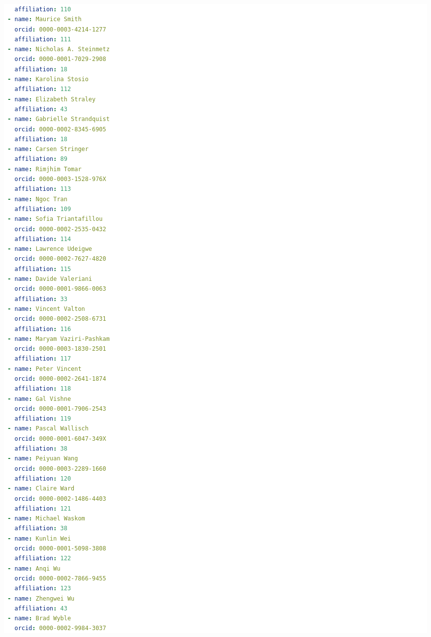 ```yaml
   affiliation: 110
 - name: Maurice Smith
   orcid: 0000-0003-4214-1277
   affiliation: 111
 - name: Nicholas A. Steinmetz
   orcid: 0000-0001-7029-2908
   affiliation: 18
 - name: Karolina Stosio
   affiliation: 112
 - name: Elizabeth Straley
   affiliation: 43
 - name: Gabrielle Strandquist
   orcid: 0000-0002-8345-6905
   affiliation: 18
 - name: Carsen Stringer
   affiliation: 89
 - name: Rimjhim Tomar
   orcid: 0000-0003-1528-976X
   affiliation: 113
 - name: Ngoc Tran
   affiliation: 109
 - name: Sofia Triantafillou
   orcid: 0000-0002-2535-0432
   affiliation: 114
 - name: Lawrence Udeigwe
   orcid: 0000-0002-7627-4820
   affiliation: 115
 - name: Davide Valeriani
   orcid: 0000-0001-9866-0063
   affiliation: 33
 - name: Vincent Valton
   orcid: 0000-0002-2508-6731
   affiliation: 116
 - name: Maryam Vaziri-Pashkam
   orcid: 0000-0003-1830-2501
   affiliation: 117
 - name: Peter Vincent
   orcid: 0000-0002-2641-1874
   affiliation: 118
 - name: Gal Vishne
   orcid: 0000-0001-7906-2543
   affiliation: 119
 - name: Pascal Wallisch
   orcid: 0000-0001-6047-349X
   affiliation: 38
 - name: Peiyuan Wang
   orcid: 0000-0003-2289-1660
   affiliation: 120
 - name: Claire Ward
   orcid: 0000-0002-1486-4403
   affiliation: 121
 - name: Michael Waskom
   affiliation: 38
 - name: Kunlin Wei
   orcid: 0000-0001-5098-3808
   affiliation: 122
 - name: Anqi Wu
   orcid: 0000-0002-7866-9455
   affiliation: 123
 - name: Zhengwei Wu
   affiliation: 43
 - name: Brad Wyble
   orcid: 0000-0002-9984-3037
```